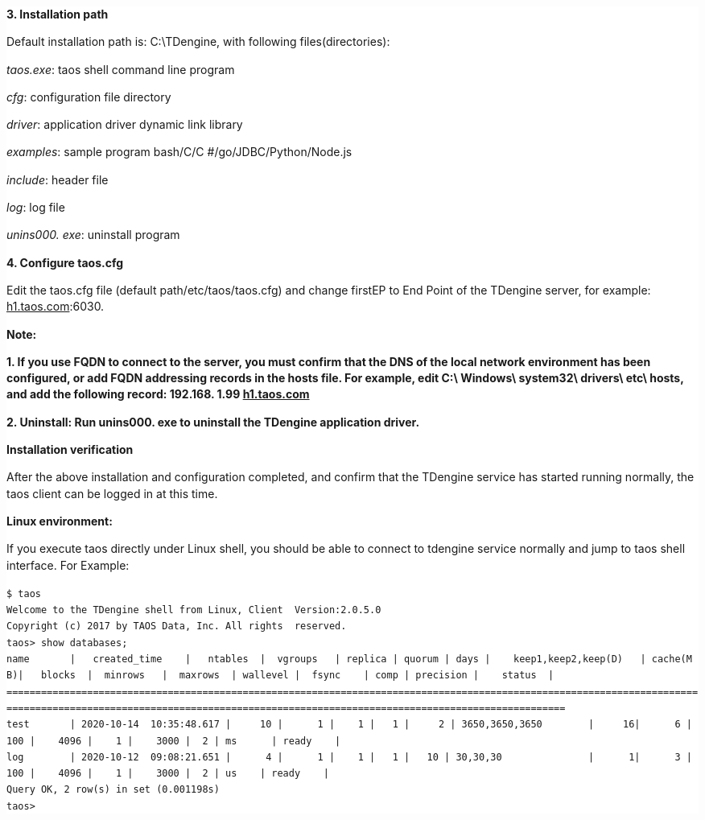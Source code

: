 **3. Installation path**

Default installation path is: C:\TDengine, with following files(directories):

*taos.exe*: taos shell command line program

*cfg*: configuration file directory 

*driver*: application driver dynamic link library 

*examples*: sample program bash/C/C #/go/JDBC/Python/Node.js 

*include*: header file 

*log*: log file 

*unins000. exe*: uninstall program

**4. Configure taos.cfg**

Edit the taos.cfg file (default path/etc/taos/taos.cfg) and change firstEP to End Point of the TDengine server, for example: [h1.taos.com](http://h1.taos.com/):6030.

**Note:**

**1. If you use FQDN to connect to the server, you must confirm that the DNS of the local network environment has been configured, or add FQDN addressing records in the hosts file. For example, edit C:\ Windows\ system32\ drivers\ etc\ hosts, and add the following record: 192.168. 1.99 [h1.taos.com](http://h1.taos.com/)**

**2. Uninstall: Run unins000. exe to uninstall the TDengine application driver.**

**Installation verification**

After the above installation and configuration completed, and confirm that the TDengine service has started running normally, the taos client can be logged in at this time.

**Linux environment:**

If you execute taos directly under Linux shell, you should be able to connect to tdengine service normally and jump to taos shell interface. For Example:

```mysql
$ taos     
Welcome to the TDengine shell from Linux, Client  Version:2.0.5.0  
Copyright (c) 2017 by TAOS Data, Inc. All rights  reserved.     
taos> show databases;           
name       |   created_time    |   ntables  |  vgroups   | replica | quorum | days |    keep1,keep2,keep(D)   | cache(MB)|   blocks  |  minrows   |  maxrows  | wallevel |  fsync    | comp | precision |    status  |  
=========================================================================================================================================================================================================================  
test       | 2020-10-14  10:35:48.617 |     10 |      1 |    1 |   1 |     2 | 3650,3650,3650        |     16|      6 |     100 |    4096 |    1 |    3000 |  2 | ms      | ready    |   
log        | 2020-10-12  09:08:21.651 |      4 |      1 |    1 |   1 |   10 | 30,30,30               |      1|      3 |     100 |    4096 |    1 |    3000 |  2 | us    | ready    |  
Query OK, 2 row(s) in set (0.001198s)     
taos>  
```
